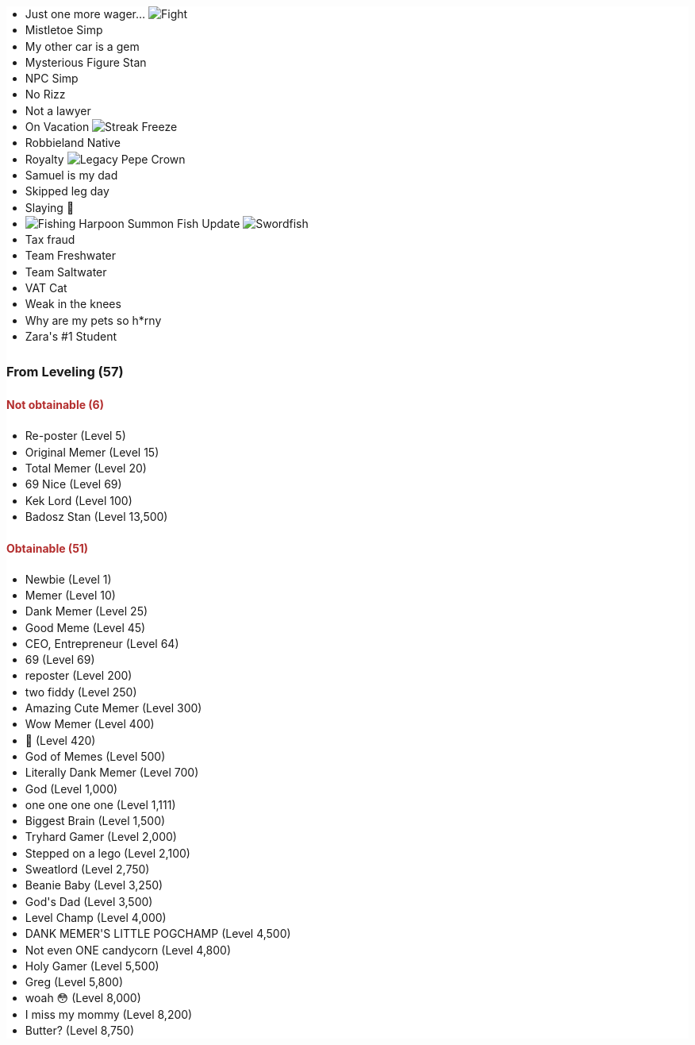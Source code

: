 - Just one more wager… <img src="/bot-features/basic-commands/title/fight.png" alt="Fight" width="18" height="18">
- Mistletoe Simp
- My other car is a gem
- Mysterious Figure Stan
- NPC Simp
- No Rizz
- Not a lawyer
- On Vacation <img src="/bot-features/basic-commands/title/streak-freeze.png" alt="Streak Freeze" width="18" height="18">
- Robbieland Native
- Royalty <img src="/bot-features/basic-commands/title/legacy-pepe-crown.png" alt="Legacy Pepe Crown" width="18" height="18">
- Samuel is my dad
- Skipped leg day
- Slaying 💅
- <img src="/bot-features/basic-commands/title/fishing-harpoon.png" alt="Fishing Harpoon" width="18" height="18"> Summon Fish Update <img src="/bot-features/basic-commands/title/swordfish.png" alt="Swordfish" width="18" height="18">
- Tax fraud
- Team Freshwater
- Team Saltwater
- VAT Cat
- Weak in the knees
- Why are my pets so h*rny
- Zara's #1 Student

### From Leveling (57)
#### <font color =b32d2d>Not obtainable (6)</font> 
- Re-poster (Level 5)
- Original Memer (Level 15)
- Total Memer (Level 20)
- 69 Nice (Level 69)
- Kek Lord (Level 100)
- Badosz Stan (Level 13,500)

#### <font color =b32d2d>Obtainable (51)</font> 
- Newbie (Level 1)
- Memer (Level 10)
- Dank Memer (Level 25)
- Good Meme (Level 45)
- CEO, Entrepreneur (Level 64)
- 69 (Level 69)
- reposter (Level 200)
- two fiddy (Level 250)
- Amazing Cute Memer (Level 300)
- Wow Memer (Level 400)
- 🦨 (Level 420)
- God of Memes (Level 500)
- Literally Dank Memer (Level 700)
- God (Level 1,000)
- one one one one (Level 1,111)
- Biggest Brain (Level 1,500)
- Tryhard Gamer (Level 2,000)
- Stepped on a lego (Level 2,100)
- Sweatlord (Level 2,750)
- Beanie Baby (Level 3,250)
- God's Dad (Level 3,500)
- Level Champ (Level 4,000)
- DANK MEMER'S LITTLE POGCHAMP (Level 4,500)
- Not even ONE candycorn (Level 4,800)
- Holy Gamer (Level 5,500)
- Greg (Level 5,800)
- woah 😳 (Level 8,000)
- I miss my mommy (Level 8,200)
- Butter? (Level 8,750)